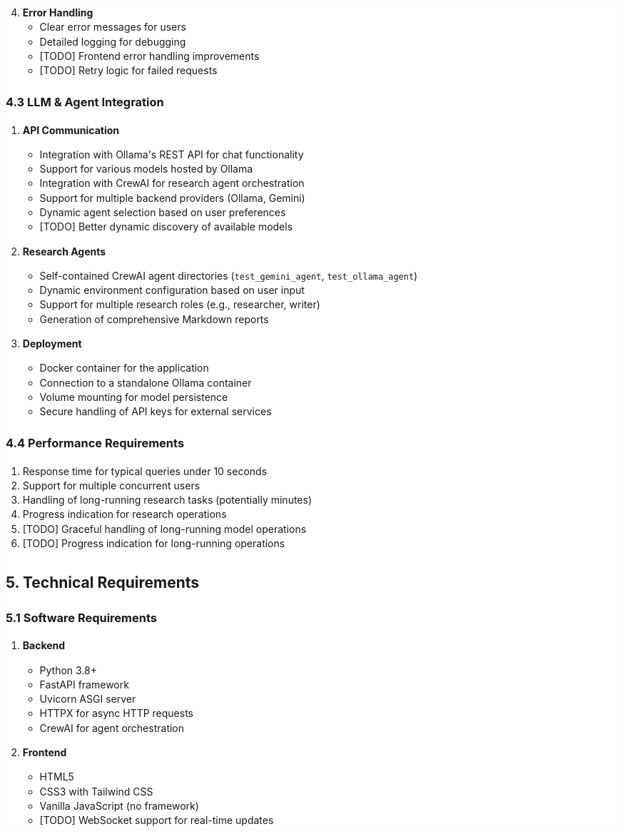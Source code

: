 4. **Error Handling**
   - Clear error messages for users
   - Detailed logging for debugging
   - [TODO] Frontend error handling improvements
   - [TODO] Retry logic for failed requests

### 4.3 LLM & Agent Integration
1. **API Communication**
   - Integration with Ollama's REST API for chat functionality
   - Support for various models hosted by Ollama
   - Integration with CrewAI for research agent orchestration
   - Support for multiple backend providers (Ollama, Gemini)
   - Dynamic agent selection based on user preferences
   - [TODO] Better dynamic discovery of available models

2. **Research Agents**
   - Self-contained CrewAI agent directories (`test_gemini_agent`, `test_ollama_agent`)
   - Dynamic environment configuration based on user input
   - Support for multiple research roles (e.g., researcher, writer)
   - Generation of comprehensive Markdown reports

3. **Deployment**
   - Docker container for the application
   - Connection to a standalone Ollama container
   - Volume mounting for model persistence
   - Secure handling of API keys for external services

### 4.4 Performance Requirements
1. Response time for typical queries under 10 seconds
2. Support for multiple concurrent users
3. Handling of long-running research tasks (potentially minutes)
4. Progress indication for research operations
5. [TODO] Graceful handling of long-running model operations
6. [TODO] Progress indication for long-running operations

## 5. Technical Requirements

### 5.1 Software Requirements
1. **Backend**
   - Python 3.8+
   - FastAPI framework
   - Uvicorn ASGI server
   - HTTPX for async HTTP requests
   - CrewAI for agent orchestration

2. **Frontend**
   - HTML5
   - CSS3 with Tailwind CSS
   - Vanilla JavaScript (no framework)
   - [TODO] WebSocket support for real-time updates
